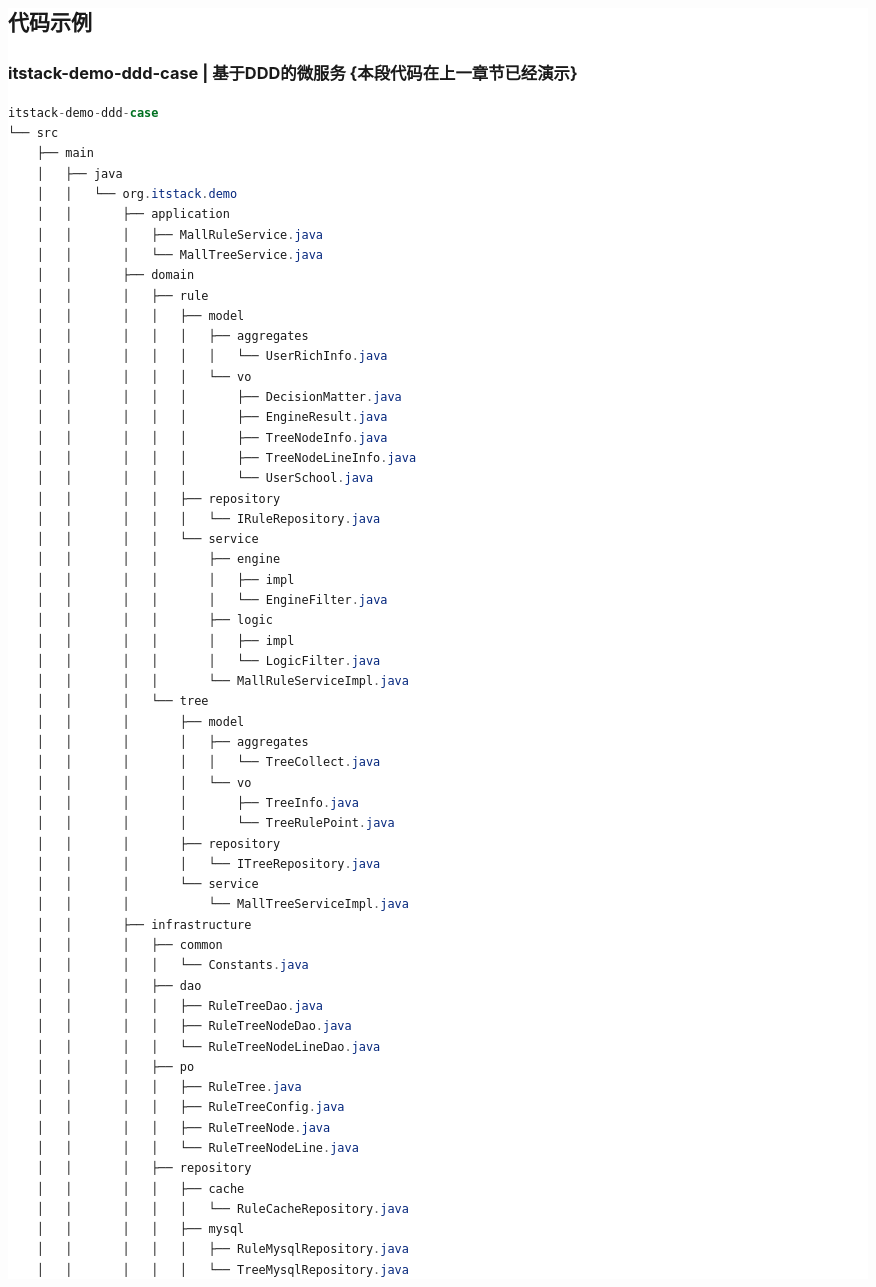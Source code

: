 ## 代码示例

### itstack-demo-ddd-case | 基于DDD的微服务 {本段代码在上一章节已经演示}

```java
itstack-demo-ddd-case
└── src
    ├── main
    │   ├── java
    │   │   └── org.itstack.demo
    │   │       ├── application
    │   │       │	├── MallRuleService.java	
    │   │       │	└── MallTreeService.java	
    │   │       ├── domain
    │   │       │	├── rule
    │   │       │	│   ├── model
    │   │       │	│   │   ├── aggregates
    │   │       │	│   │   │   └── UserRichInfo.java	
    │   │       │	│   │   └── vo
    │   │       │	│   │       ├── DecisionMatter.java
    │   │       │	│   │       ├── EngineResult.java
    │   │       │	│   │       ├── TreeNodeInfo.java
    │   │       │	│   │       ├── TreeNodeLineInfo.java	
    │   │       │	│   │       └── UserSchool.java	
    │   │       │	│   ├── repository
    │   │       │	│   │   └── IRuleRepository.java	
    │   │       │	│   └── service
    │   │       │	│       ├── engine
    │   │       │	│       │   ├── impl	
    │   │       │	│       │   └── EngineFilter.java	
    │   │       │	│       ├── logic
    │   │       │	│       │   ├── impl	
    │   │       │	│       │   └── LogicFilter.java	
    │   │       │	│       └── MallRuleServiceImpl.java	
    │   │       │	└── tree
    │   │       │	    ├── model
    │   │       │	    │   ├── aggregates
    │   │       │	    │   │   └── TreeCollect.java	
    │   │       │	    │   └── vo
    │   │       │	    │       ├── TreeInfo.java	
    │   │       │	    │       └── TreeRulePoint.java	
    │   │       │	    ├── repository
    │   │       │	    │   └── ITreeRepository.java	
    │   │       │	    └── service
    │   │       │	        └── MallTreeServiceImpl.java	
    │   │       ├── infrastructure
    │   │       │	├── common
    │   │       │	│   └── Constants.java
    │   │       │	├── dao
    │   │       │	│   ├── RuleTreeDao.java
    │   │       │	│   ├── RuleTreeNodeDao.java	
    │   │       │	│   └── RuleTreeNodeLineDao.java	
    │   │       │	├── po
    │   │       │	│   ├── RuleTree.java
    │   │       │	│   ├── RuleTreeConfig.java
    │   │       │	│   ├── RuleTreeNode.java	
    │   │       │	│   └── RuleTreeNodeLine.java		
    │   │       │	├── repository
    │   │       │	│   ├── cache
    │   │       │	│   │   └── RuleCacheRepository.java
    │   │       │	│   ├── mysql
    │   │       │	│   │   ├── RuleMysqlRepository.java	
    │   │       │	│   │   └── TreeMysqlRepository.java
```